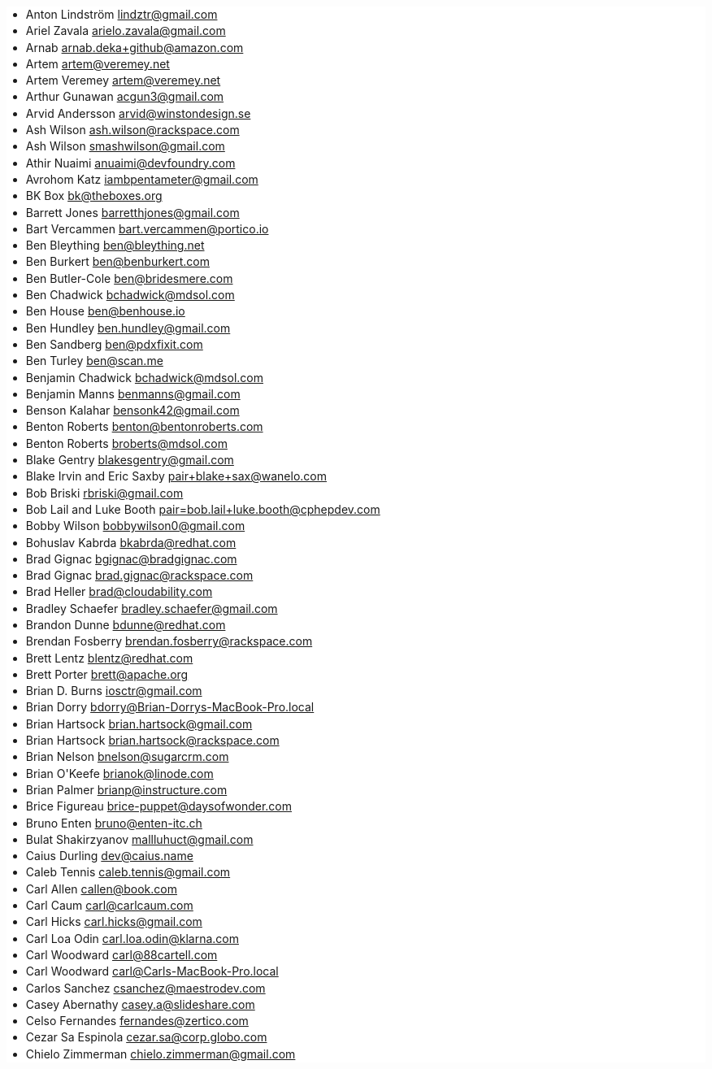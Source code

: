 * Anton Lindström <lindztr@gmail.com>
* Ariel Zavala <arielo.zavala@gmail.com>
* Arnab <arnab.deka+github@amazon.com>
* Artem <artem@veremey.net>
* Artem Veremey <artem@veremey.net>
* Arthur Gunawan <acgun3@gmail.com>
* Arvid Andersson <arvid@winstondesign.se>
* Ash Wilson <ash.wilson@rackspace.com>
* Ash Wilson <smashwilson@gmail.com>
* Athir Nuaimi <anuaimi@devfoundry.com>
* Avrohom Katz <iambpentameter@gmail.com>
* BK Box <bk@theboxes.org>
* Barrett Jones <barretthjones@gmail.com>
* Bart Vercammen <bart.vercammen@portico.io>
* Ben Bleything <ben@bleything.net>
* Ben Burkert <ben@benburkert.com>
* Ben Butler-Cole <ben@bridesmere.com>
* Ben Chadwick <bchadwick@mdsol.com>
* Ben House <ben@benhouse.io>
* Ben Hundley <ben.hundley@gmail.com>
* Ben Sandberg <ben@pdxfixit.com>
* Ben Turley <ben@scan.me>
* Benjamin Chadwick <bchadwick@mdsol.com>
* Benjamin Manns <benmanns@gmail.com>
* Benson Kalahar <bensonk42@gmail.com>
* Benton Roberts <benton@bentonroberts.com>
* Benton Roberts <broberts@mdsol.com>
* Blake Gentry <blakesgentry@gmail.com>
* Blake Irvin and Eric Saxby <pair+blake+sax@wanelo.com>
* Bob Briski <rbriski@gmail.com>
* Bob Lail and Luke Booth <pair=bob.lail+luke.booth@cphepdev.com>
* Bobby Wilson <bobbywilson0@gmail.com>
* Bohuslav Kabrda <bkabrda@redhat.com>
* Brad Gignac <bgignac@bradgignac.com>
* Brad Gignac <brad.gignac@rackspace.com>
* Brad Heller <brad@cloudability.com>
* Bradley Schaefer <bradley.schaefer@gmail.com>
* Brandon Dunne <bdunne@redhat.com>
* Brendan Fosberry <brendan.fosberry@rackspace.com>
* Brett Lentz <blentz@redhat.com>
* Brett Porter <brett@apache.org>
* Brian D. Burns <iosctr@gmail.com>
* Brian Dorry <bdorry@Brian-Dorrys-MacBook-Pro.local>
* Brian Hartsock <brian.hartsock@gmail.com>
* Brian Hartsock <brian.hartsock@rackspace.com>
* Brian Nelson <bnelson@sugarcrm.com>
* Brian O'Keefe <brianok@linode.com>
* Brian Palmer <brianp@instructure.com>
* Brice Figureau <brice-puppet@daysofwonder.com>
* Bruno Enten <bruno@enten-itc.ch>
* Bulat Shakirzyanov <mallluhuct@gmail.com>
* Caius Durling <dev@caius.name>
* Caleb Tennis <caleb.tennis@gmail.com>
* Carl Allen <callen@book.com>
* Carl Caum <carl@carlcaum.com>
* Carl Hicks <carl.hicks@gmail.com>
* Carl Loa Odin <carl.loa.odin@klarna.com>
* Carl Woodward <carl@88cartell.com>
* Carl Woodward <carl@Carls-MacBook-Pro.local>
* Carlos Sanchez <csanchez@maestrodev.com>
* Casey Abernathy <casey.a@slideshare.com>
* Celso Fernandes <fernandes@zertico.com>
* Cezar Sa Espinola <cezar.sa@corp.globo.com>
* Chielo Zimmerman <chielo.zimmerman@gmail.com>